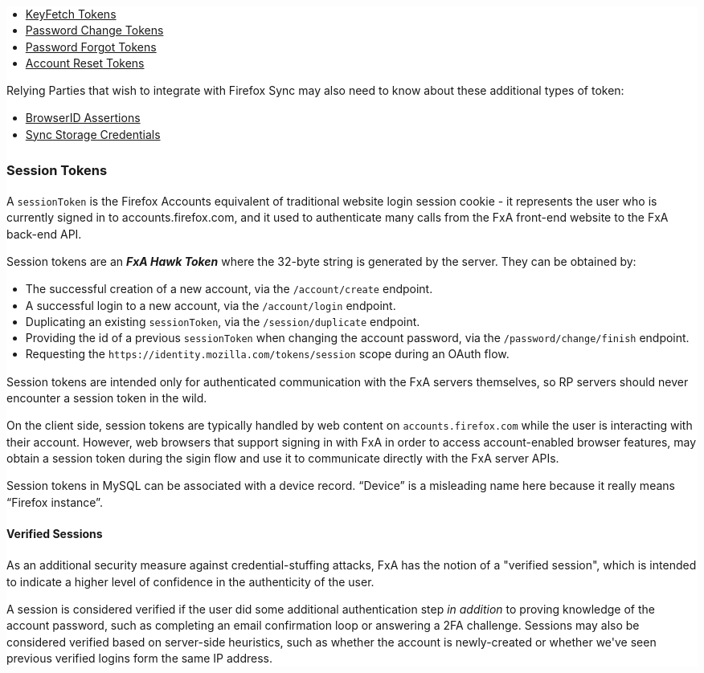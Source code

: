 * [KeyFetch Tokens](#keyfetch-tokens)
* [Password Change Tokens](#password-change-tokens)
* [Password Forgot Tokens](#password-forgot-tokens)
* [Account Reset Tokens](#account-reset-tokens)

Relying Parties that wish to integrate with Firefox Sync may also need to know about these additional types
of token:

* [BrowserID Assertions](#browserid-assertions)
* [Sync Storage Credentials](#sync-storage-credentials)


### Session Tokens

A `sessionToken` is the Firefox Accounts equivalent of traditional website login session cookie - it represents
the user who is currently signed in to accounts.firefox.com, and it used to authenticate many calls from the
FxA front-end website to the FxA back-end API.

Session tokens are an ***FxA Hawk Token*** where the 32-byte string is generated by the server. They can be obtained by:
* The successful creation of a new account, via the `/account/create` endpoint.
* A successful login to a new account, via the `/account/login` endpoint.
* Duplicating an existing `sessionToken`, via the `/session/duplicate` endpoint.
* Providing the id of a previous `sessionToken` when changing the account password, via the `/password/change/finish`
  endpoint.
* Requesting the `https://identity.mozilla.com/tokens/session` scope during an OAuth flow.

Session tokens are intended only for authenticated communication with the FxA servers themselves, so RP servers
should never encounter a session token in the wild.

On the client side, session tokens are typically handled by web content on `accounts.firefox.com` while the user
is interacting with their account. However, web browsers that support signing in with FxA in order to access
account-enabled browser features, may obtain a session token during the sigin flow and use it to communicate
directly with the FxA server APIs.

Session tokens in MySQL can be associated with a device record. “Device” is a misleading name here because it really means “Firefox instance”.

#### Verified Sessions

As an additional security measure against credential-stuffing attacks, FxA has the notion of a "verified session", 
which is intended to indicate a higher level of confidence in the authenticity of the user.

A session is considered verified if the user did some additional authentication step *in addition* to proving
knowledge of the account password, such as completing an email confirmation loop or answering a 2FA challenge.
Sessions may also be considered verified based on server-side heuristics, such as whether the account is newly-created
or whether we've seen previous verified logins form the same IP address.
